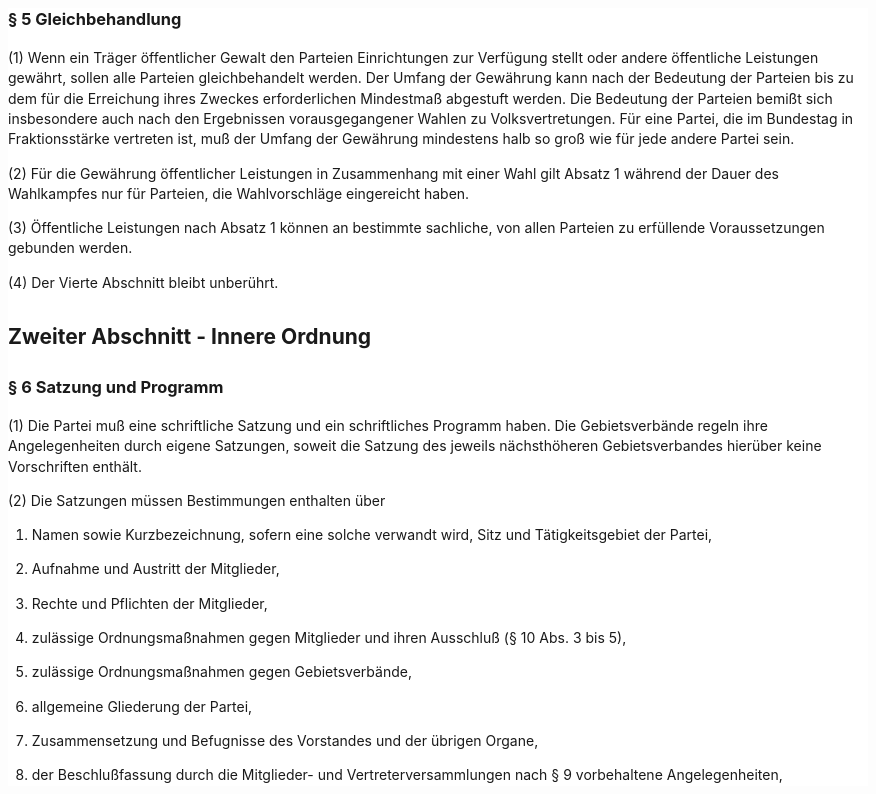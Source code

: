 
### § 5 Gleichbehandlung

(1) Wenn ein Träger öffentlicher Gewalt den Parteien Einrichtungen zur
Verfügung stellt oder andere öffentliche Leistungen gewährt, sollen
alle Parteien gleichbehandelt werden. Der Umfang der Gewährung kann
nach der Bedeutung der Parteien bis zu dem für die Erreichung ihres
Zweckes erforderlichen Mindestmaß abgestuft werden. Die Bedeutung der
Parteien bemißt sich insbesondere auch nach den Ergebnissen
vorausgegangener Wahlen zu Volksvertretungen. Für eine Partei, die im
Bundestag in Fraktionsstärke vertreten ist, muß der Umfang der
Gewährung mindestens halb so groß wie für jede andere Partei sein.

(2) Für die Gewährung öffentlicher Leistungen in Zusammenhang mit
einer Wahl gilt Absatz 1 während der Dauer des Wahlkampfes nur für
Parteien, die Wahlvorschläge eingereicht haben.

(3) Öffentliche Leistungen nach Absatz 1 können an bestimmte
sachliche, von allen Parteien zu erfüllende Voraussetzungen gebunden
werden.

(4) Der Vierte Abschnitt bleibt unberührt.


## Zweiter Abschnitt - Innere Ordnung



### § 6 Satzung und Programm

(1) Die Partei muß eine schriftliche Satzung und ein schriftliches
Programm haben. Die Gebietsverbände regeln ihre Angelegenheiten durch
eigene Satzungen, soweit die Satzung des jeweils nächsthöheren
Gebietsverbandes hierüber keine Vorschriften enthält.

(2) Die Satzungen müssen Bestimmungen enthalten über

1.  Namen sowie Kurzbezeichnung, sofern eine solche verwandt wird, Sitz
    und Tätigkeitsgebiet der Partei,


2.  Aufnahme und Austritt der Mitglieder,


3.  Rechte und Pflichten der Mitglieder,


4.  zulässige Ordnungsmaßnahmen gegen Mitglieder und ihren Ausschluß (§ 10
    Abs. 3 bis 5),


5.  zulässige Ordnungsmaßnahmen gegen Gebietsverbände,


6.  allgemeine Gliederung der Partei,


7.  Zusammensetzung und Befugnisse des Vorstandes und der übrigen Organe,


8.  der Beschlußfassung durch die Mitglieder- und Vertreterversammlungen
    nach § 9 vorbehaltene Angelegenheiten,
